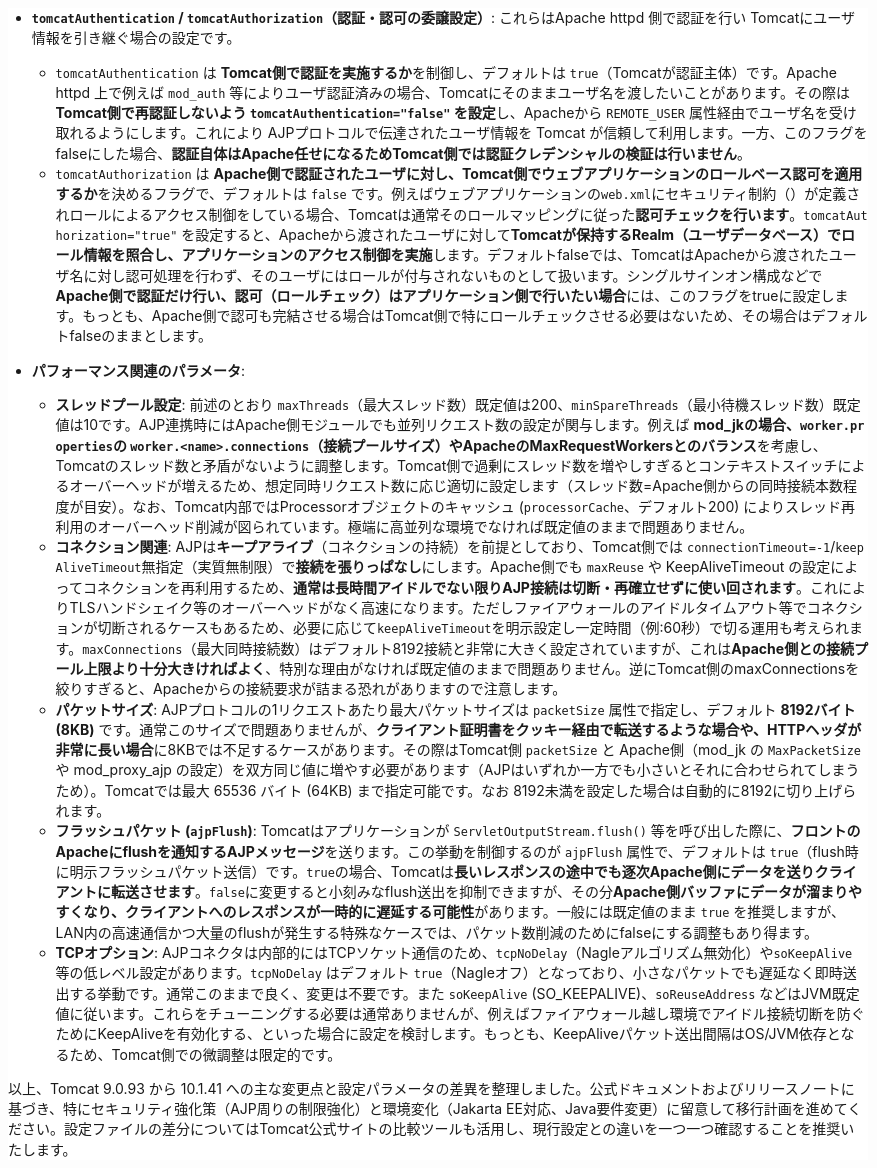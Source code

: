 * **`tomcatAuthentication` / `tomcatAuthorization`（認証・認可の委譲設定）**: これらはApache httpd 側で認証を行い Tomcatにユーザ情報を引き継ぐ場合の設定です。

  * `tomcatAuthentication` は **Tomcat側で認証を実施するか**を制御し、デフォルトは `true`（Tomcatが認証主体）です。Apache httpd 上で例えば `mod_auth` 等によりユーザ認証済みの場合、Tomcatにそのままユーザ名を渡したいことがあります。その際は **Tomcat側で再認証しないよう `tomcatAuthentication="false"` を設定**し、Apacheから `REMOTE_USER` 属性経由でユーザ名を受け取れるようにします。これにより AJPプロトコルで伝達されたユーザ情報を Tomcat が信頼して利用します。一方、このフラグをfalseにした場合、**認証自体はApache任せになるためTomcat側では認証クレデンシャルの検証は行いません**。
  * `tomcatAuthorization` は **Apache側で認証されたユーザに対し、Tomcat側でウェブアプリケーションのロールベース認可を適用するか**を決めるフラグで、デフォルトは `false` です。例えばウェブアプリケーションの`web.xml`にセキュリティ制約（<security-constraint>）が定義されロールによるアクセス制御をしている場合、Tomcatは通常そのロールマッピングに従った**認可チェックを行います**。`tomcatAuthorization="true"` を設定すると、Apacheから渡されたユーザに対して**Tomcatが保持するRealm（ユーザデータベース）でロール情報を照合し、アプリケーションのアクセス制御を実施**します。デフォルトfalseでは、TomcatはApacheから渡されたユーザ名に対し認可処理を行わず、そのユーザにはロールが付与されないものとして扱います。シングルサインオン構成などで**Apache側で認証だけ行い、認可（ロールチェック）はアプリケーション側で行いたい場合**には、このフラグをtrueに設定します。もっとも、Apache側で認可も完結させる場合はTomcat側で特にロールチェックさせる必要はないため、その場合はデフォルトfalseのままとします。

* **パフォーマンス関連のパラメータ**:

  * **スレッドプール設定**: 前述のとおり `maxThreads`（最大スレッド数）既定値は200、`minSpareThreads`（最小待機スレッド数）既定値は10です。AJP連携時にはApache側モジュールでも並列リクエスト数の設定が関与します。例えば **mod\_jkの場合、`worker.properties`の `worker.<name>.connections`（接続プールサイズ）やApacheのMaxRequestWorkersとのバランス**を考慮し、Tomcatのスレッド数と矛盾がないように調整します。Tomcat側で過剰にスレッド数を増やしすぎるとコンテキストスイッチによるオーバーヘッドが増えるため、想定同時リクエスト数に応じ適切に設定します（スレッド数=Apache側からの同時接続本数程度が目安）。なお、Tomcat内部ではProcessorオブジェクトのキャッシュ (`processorCache`、デフォルト200) によりスレッド再利用のオーバーヘッド削減が図られています。極端に高並列な環境でなければ既定値のままで問題ありません。
  * **コネクション関連**: AJPは**キープアライブ**（コネクションの持続）を前提としており、Tomcat側では `connectionTimeout=-1`/`keepAliveTimeout`無指定（実質無制限）で**接続を張りっぱなし**にします。Apache側でも `maxReuse` や KeepAliveTimeout の設定によってコネクションを再利用するため、**通常は長時間アイドルでない限りAJP接続は切断・再確立せずに使い回されます**。これによりTLSハンドシェイク等のオーバーヘッドがなく高速になります。ただしファイアウォールのアイドルタイムアウト等でコネクションが切断されるケースもあるため、必要に応じて`keepAliveTimeout`を明示設定し一定時間（例:60秒）で切る運用も考えられます。`maxConnections`（最大同時接続数）はデフォルト8192接続と非常に大きく設定されていますが、これは**Apache側との接続プール上限より十分大きければよく**、特別な理由がなければ既定値のままで問題ありません。逆にTomcat側のmaxConnectionsを絞りすぎると、Apacheからの接続要求が詰まる恐れがありますので注意します。
  * **パケットサイズ**: AJPプロトコルの1リクエストあたり最大パケットサイズは `packetSize` 属性で指定し、デフォルト **8192バイト (8KB)** です。通常このサイズで問題ありませんが、**クライアント証明書をクッキー経由で転送するような場合や、HTTPヘッダが非常に長い場合**に8KBでは不足するケースがあります。その際はTomcat側 `packetSize` と Apache側（mod\_jk の `MaxPacketSize` や mod\_proxy\_ajp の設定）を双方同じ値に増やす必要があります（AJPはいずれか一方でも小さいとそれに合わせられてしまうため）。Tomcatでは最大 65536 バイト (64KB) まで指定可能です。なお 8192未満を設定した場合は自動的に8192に切り上げられます。
  * **フラッシュパケット (`ajpFlush`)**: Tomcatはアプリケーションが `ServletOutputStream.flush()` 等を呼び出した際に、**フロントのApacheにflushを通知するAJPメッセージ**を送ります。この挙動を制御するのが `ajpFlush` 属性で、デフォルトは `true`（flush時に明示フラッシュパケット送信）です。`true`の場合、Tomcatは**長いレスポンスの途中でも逐次Apache側にデータを送りクライアントに転送させます**。`false`に変更すると小刻みなflush送出を抑制できますが、その分**Apache側バッファにデータが溜まりやすくなり、クライアントへのレスポンスが一時的に遅延する可能性**があります。一般には既定値のまま `true` を推奨しますが、LAN内の高速通信かつ大量のflushが発生する特殊なケースでは、パケット数削減のためにfalseにする調整もあり得ます。
  * **TCPオプション**: AJPコネクタは内部的にはTCPソケット通信のため、`tcpNoDelay`（Nagleアルゴリズム無効化）や`soKeepAlive` 等の低レベル設定があります。`tcpNoDelay` はデフォルト `true`（Nagleオフ）となっており、小さなパケットでも遅延なく即時送出する挙動です。通常このままで良く、変更は不要です。また `soKeepAlive` (SO\_KEEPALIVE)、`soReuseAddress` などはJVM既定値に従います。これらをチューニングする必要は通常ありませんが、例えばファイアウォール越し環境でアイドル接続切断を防ぐためにKeepAliveを有効化する、といった場合に設定を検討します。もっとも、KeepAliveパケット送出間隔はOS/JVM依存となるため、Tomcat側での微調整は限定的です。

以上、Tomcat 9.0.93 から 10.1.41 への主な変更点と設定パラメータの差異を整理しました。公式ドキュメントおよびリリースノートに基づき、特にセキュリティ強化策（AJP周りの制限強化）と環境変化（Jakarta EE対応、Java要件変更）に留意して移行計画を進めてください。設定ファイルの差分についてはTomcat公式サイトの比較ツールも活用し、現行設定との違いを一つ一つ確認することを推奨いたします。
